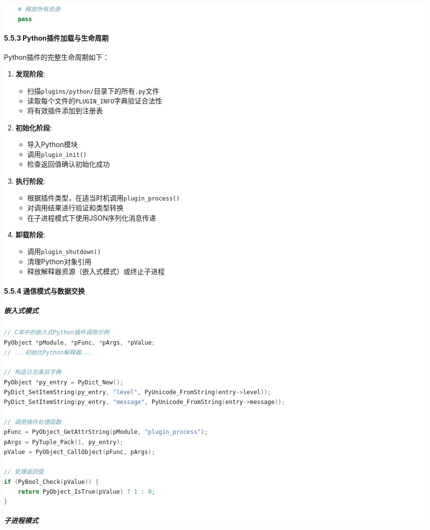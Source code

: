 ```python
    # 释放所有资源
    pass
```

#### 5.5.3 Python插件加载与生命周期

Python插件的完整生命周期如下：

1. **发现阶段**:
   - 扫描`plugins/python/`目录下的所有`.py`文件
   - 读取每个文件的`PLUGIN_INFO`字典验证合法性
   - 将有效插件添加到注册表

2. **初始化阶段**:
   - 导入Python模块
   - 调用`plugin_init()`
   - 检查返回值确认初始化成功

3. **执行阶段**:
   - 根据插件类型，在适当时机调用`plugin_process()`
   - 对调用结果进行验证和类型转换
   - 在子进程模式下使用JSON序列化消息传递

4. **卸载阶段**:
   - 调用`plugin_shutdown()`
   - 清理Python对象引用
   - 释放解释器资源（嵌入式模式）或终止子进程

#### 5.5.4 通信模式与数据交换

##### 嵌入式模式

```c
// C库中的嵌入式Python插件调用示例
PyObject *pModule, *pFunc, *pArgs, *pValue;
// ...初始化Python解释器...

// 构造日志条目字典
PyObject *py_entry = PyDict_New();
PyDict_SetItemString(py_entry, "level", PyUnicode_FromString(entry->level));
PyDict_SetItemString(py_entry, "message", PyUnicode_FromString(entry->message));

// 调用插件处理函数
pFunc = PyObject_GetAttrString(pModule, "plugin_process");
pArgs = PyTuple_Pack(1, py_entry);
pValue = PyObject_CallObject(pFunc, pArgs);

// 处理返回值
if (PyBool_Check(pValue)) {
    return PyObject_IsTrue(pValue) ? 1 : 0;
}
```

##### 子进程模式
